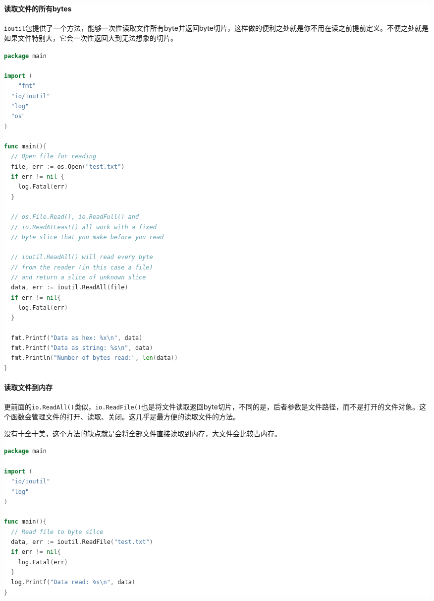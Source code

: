 ```go
```

#### 读取文件的所有bytes

`ioutil`包提供了一个方法，能够一次性读取文件所有byte并返回byte切片，这样做的便利之处就是你不用在读之前提前定义。不便之处就是如果文件特别大，它会一次性返回大到无法想象的切片。

```go
package main

import (
	"fmt"
  "io/ioutil"
  "log"
  "os"
)

func main(){
  // Open file for reading 
  file, err := os.Open("test.txt")
  if err != nil {
    log.Fatal(err)
  }
  
  // os.File.Read(), io.ReadFull() and 
  // io.ReadAtLeast() all work with a fixed
  // byte slice that you make before you read
  
  // ioutil.ReadAll() will read every byte 
  // from the reader (in this case a file)
  // and return a slice of unknown slice  
  data, err := ioutil.ReadAll(file)
  if err != nil{
    log.Fatal(err)
  }
  
  fmt.Printf("Data as hex: %x\n", data)
  fmt.Printf("Data as string: %s\n", data)
  fmt.Println("Number of bytes read:", len(data))
}
```

#### 读取文件到内存

更前面的`io.ReadAll()`类似，`io.ReadFile()`也是将文件读取返回byte切片，不同的是，后者参数是文件路径，而不是打开的文件对象。这个函数会管理文件的打开、读取、关闭。这几乎是最方便的读取文件的方法。

没有十全十美，这个方法的缺点就是会将全部文件直接读取到内存，大文件会比较占内存。

```go
package main

import (
  "io/ioutil"
  "log"
)

func main(){
  // Read file to byte silce
  data, err := ioutil.ReadFile("test.txt")
  if err != nil{
    log.Fatal(err)
  }
  log.Printf("Data read: %s\n", data)
}
```
